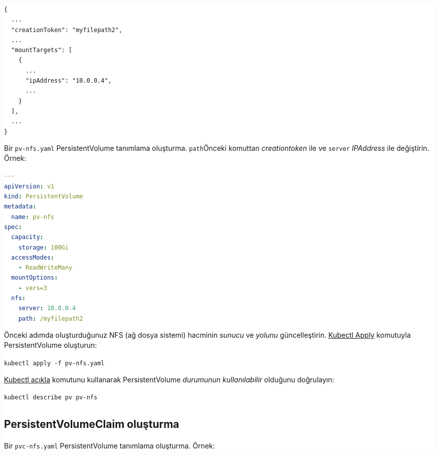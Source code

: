 ```output
{
  ...
  "creationToken": "myfilepath2",
  ...
  "mountTargets": [
    {
      ...
      "ipAddress": "10.0.0.4",
      ...
    }
  ],
  ...
}
```

Bir `pv-nfs.yaml` PersistentVolume tanımlama oluşturma. `path`Önceki komuttan *creationtoken* ile ve `server` *IPAddress* ile değiştirin. Örnek:

```yaml
---
apiVersion: v1
kind: PersistentVolume
metadata:
  name: pv-nfs
spec:
  capacity:
    storage: 100Gi
  accessModes:
    - ReadWriteMany
  mountOptions:
    - vers=3
  nfs:
    server: 10.0.0.4
    path: /myfilepath2
```

Önceki adımda oluşturduğunuz NFS (ağ dosya sistemi) hacminin *sunucu* ve *yolunu* güncelleştirin. [Kubectl Apply][kubectl-apply] komutuyla PersistentVolume oluşturun:

```console
kubectl apply -f pv-nfs.yaml
```

[Kubectl açıkla][kubectl-describe] komutunu kullanarak PersistentVolume *durumunun* *kullanılabilir* olduğunu doğrulayın:

```console
kubectl describe pv pv-nfs
```

## <a name="create-the-persistentvolumeclaim"></a>PersistentVolumeClaim oluşturma

Bir `pvc-nfs.yaml` PersistentVolume tanımlama oluşturma. Örnek:


[aks-quickstart-cli]: kubernetes-walkthrough.md
[aks-quickstart-portal]: kubernetes-walkthrough-portal.md
[aks-nfs]: azure-nfs-volume.md
[anf]: ../azure-netapp-files/azure-netapp-files-introduction.md
[anf-delegate-subnet]: ../azure-netapp-files/azure-netapp-files-delegate-subnet.md
[anf-quickstart]: ../azure-netapp-files/
[anf-regions]: https://azure.microsoft.com/global-infrastructure/services/?products=netapp&regions=all
[anf-waitlist]: https://forms.office.com/Pages/ResponsePage.aspx?id=v4j5cvGGr0GRqy180BHbR8cq17Xv9yVBtRCSlcD_gdVUNUpUWEpLNERIM1NOVzA5MzczQ0dQR1ZTSS4u
[az-aks-show]: /cli/azure/aks#az_aks_show
[az-netappfiles-account-create]: /cli/azure/netappfiles/account#az_netappfiles_account_create
[az-netappfiles-pool-create]: /cli/azure/netappfiles/pool#az_netappfiles_pool_create
[az-netappfiles-volume-create]: /cli/azure/netappfiles/volume#az_netappfiles_volume_create
[az-netappfiles-volume-show]: /cli/azure/netappfiles/volume#az_netappfiles_volume_show
[az-network-vnet-subnet-create]: /cli/azure/network/vnet/subnet#az_network_vnet_subnet_create
[install-azure-cli]: /cli/azure/install-azure-cli
[kubectl-apply]: https://kubernetes.io/docs/reference/generated/kubectl/kubectl-commands#apply
[kubectl-describe]: https://kubernetes.io/docs/reference/generated/kubectl/kubectl-commands#describe
[kubectl-exec]: https://kubernetes.io/docs/reference/generated/kubectl/kubectl-commands#exec